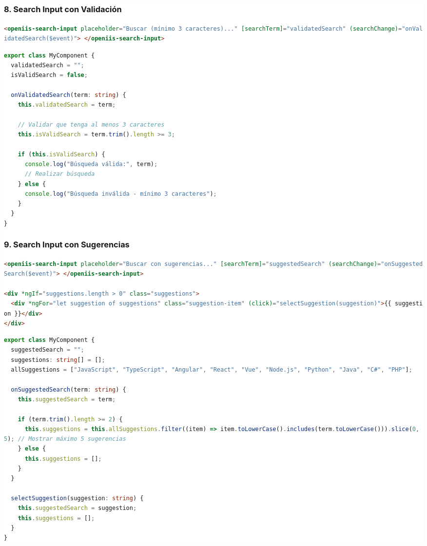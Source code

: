 ### 8. Search Input con Validación

```html
<openiis-search-input placeholder="Buscar (mínimo 3 caracteres)..." [searchTerm]="validatedSearch" (searchChange)="onValidatedSearch($event)"> </openiis-search-input>
```

```typescript
export class MyComponent {
  validatedSearch = "";
  isValidSearch = false;

  onValidatedSearch(term: string) {
    this.validatedSearch = term;

    // Validar que tenga al menos 3 caracteres
    this.isValidSearch = term.trim().length >= 3;

    if (this.isValidSearch) {
      console.log("Búsqueda válida:", term);
      // Realizar búsqueda
    } else {
      console.log("Búsqueda inválida - mínimo 3 caracteres");
    }
  }
}
```

### 9. Search Input con Sugerencias

```html
<openiis-search-input placeholder="Buscar con sugerencias..." [searchTerm]="suggestedSearch" (searchChange)="onSuggestedSearch($event)"> </openiis-search-input>

<div *ngIf="suggestions.length > 0" class="suggestions">
  <div *ngFor="let suggestion of suggestions" class="suggestion-item" (click)="selectSuggestion(suggestion)">{{ suggestion }}</div>
</div>
```

```typescript
export class MyComponent {
  suggestedSearch = "";
  suggestions: string[] = [];
  allSuggestions = ["JavaScript", "TypeScript", "Angular", "React", "Vue", "Node.js", "Python", "Java", "C#", "PHP"];

  onSuggestedSearch(term: string) {
    this.suggestedSearch = term;

    if (term.trim().length >= 2) {
      this.suggestions = this.allSuggestions.filter((item) => item.toLowerCase().includes(term.toLowerCase())).slice(0, 5); // Mostrar máximo 5 sugerencias
    } else {
      this.suggestions = [];
    }
  }

  selectSuggestion(suggestion: string) {
    this.suggestedSearch = suggestion;
    this.suggestions = [];
  }
}
```
